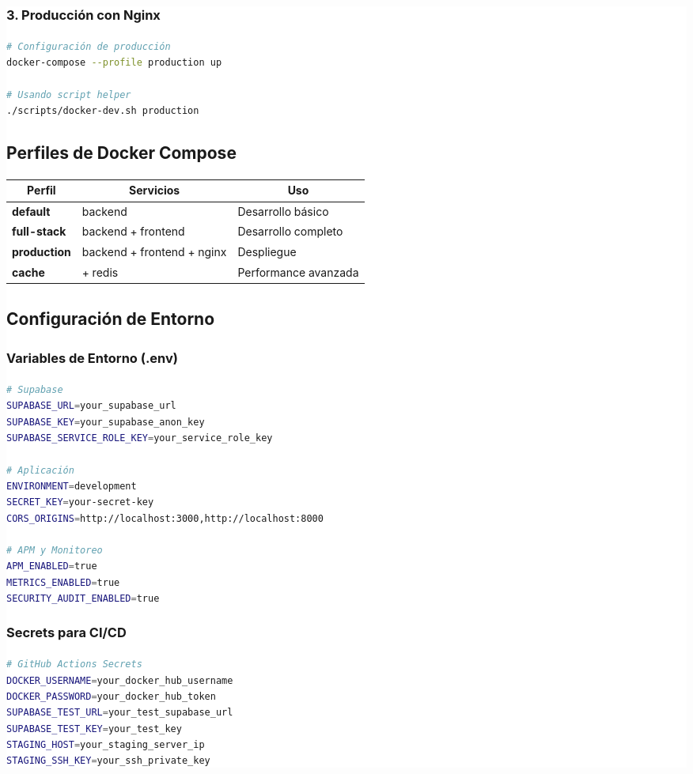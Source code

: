 ### 3. Producción con Nginx
```bash
# Configuración de producción
docker-compose --profile production up

# Usando script helper
./scripts/docker-dev.sh production
```

## Perfiles de Docker Compose

| Perfil | Servicios | Uso |
|--------|-----------|-----|
| **default** | backend | Desarrollo básico |
| **full-stack** | backend + frontend | Desarrollo completo |
| **production** | backend + frontend + nginx | Despliegue |
| **cache** | + redis | Performance avanzada |

## Configuración de Entorno

### Variables de Entorno (.env)
```bash
# Supabase
SUPABASE_URL=your_supabase_url
SUPABASE_KEY=your_supabase_anon_key
SUPABASE_SERVICE_ROLE_KEY=your_service_role_key

# Aplicación
ENVIRONMENT=development
SECRET_KEY=your-secret-key
CORS_ORIGINS=http://localhost:3000,http://localhost:8000

# APM y Monitoreo
APM_ENABLED=true
METRICS_ENABLED=true
SECURITY_AUDIT_ENABLED=true
```

### Secrets para CI/CD
```bash
# GitHub Actions Secrets
DOCKER_USERNAME=your_docker_hub_username
DOCKER_PASSWORD=your_docker_hub_token
SUPABASE_TEST_URL=your_test_supabase_url
SUPABASE_TEST_KEY=your_test_key
STAGING_HOST=your_staging_server_ip
STAGING_SSH_KEY=your_ssh_private_key
```
